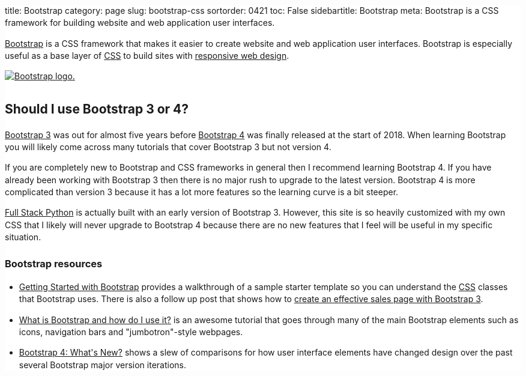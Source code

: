 title: Bootstrap
category: page
slug: bootstrap-css
sortorder: 0421
toc: False
sidebartitle: Bootstrap
meta: Bootstrap is a CSS framework for building website and web application user interfaces.


[Bootstrap](http://getbootstrap.com/) is a CSS framework that makes it 
easier to create website and web application user interfaces. Bootstrap 
is especially useful as a base layer of 
[CSS](/cascading-style-sheets.html) to build sites with
[responsive web design](/responsive-design.html).

<a href="http://getbootstrap.com/"><img src="/img/logos/bootstrap.png" width="100%" alt="Bootstrap logo." class="shot rnd outl"></a>


## Should I use Bootstrap 3 or 4?
[Bootstrap 3](http://getbootstrap.com/docs/3.3/) was out for almost five
years before 
[Bootstrap 4](http://blog.getbootstrap.com/2018/01/18/bootstrap-4/) was
finally released at the start of 2018. When learning Bootstrap you will
likely come across many tutorials that cover Bootstrap 3 but not version 4.

If you are completely new to Bootstrap and CSS frameworks in general then
I recommend learning Bootstrap 4. If you have already been working with
Bootstrap 3 then there is no major rush to upgrade to the latest version.
Bootstrap 4 is more complicated than version 3 because it has a lot more
features so the learning curve is a bit steeper.

[Full Stack Python](https://www.fullstackpython.com/) is actually built
with an early version of Bootstrap 3. However, this site is so heavily
customized with my own CSS that I likely will never upgrade to Bootstrap 4
because there are no new features that I feel will be useful in my
specific situation.


### Bootstrap resources
* [Getting Started with Bootstrap](https://realpython.com/blog/python/getting-started-with-bootstrap-3/)
  provides a walkthrough of a sample starter template so you can understand
  the [CSS](/cascading-style-sheets.html) classes that Bootstrap uses. There 
  is also a follow up post that shows how to 
  [create an effective sales page with Bootstrap 3](https://realpython.com/an-effective-sales-page-with-bootstrap-3/).

* [What is Bootstrap and how do I use it?](https://www.taniarascia.com/what-is-bootstrap-and-how-do-i-use-it/)
  is an awesome tutorial that goes through many of the main Bootstrap
  elements such as icons, navigation bars and "jumbotron"-style webpages.

* [Bootstrap 4: What's New?](https://medium.com/wdstack/bootstrap-4-whats-new-visual-guide-c84dd81d8387)
  shows a slew of comparisons for how user interface elements have changed
  design over the past several Bootstrap major version iterations.

